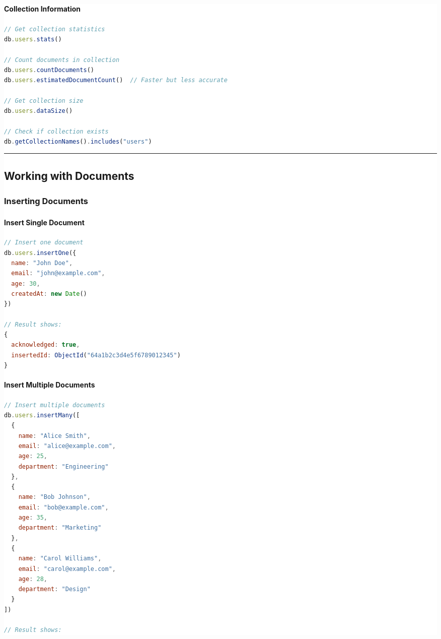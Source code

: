#### Collection Information
```javascript
// Get collection statistics
db.users.stats()

// Count documents in collection
db.users.countDocuments()
db.users.estimatedDocumentCount()  // Faster but less accurate

// Get collection size
db.users.dataSize()

// Check if collection exists
db.getCollectionNames().includes("users")
```

---

## Working with Documents

### Inserting Documents

#### Insert Single Document
```javascript
// Insert one document
db.users.insertOne({
  name: "John Doe",
  email: "john@example.com",
  age: 30,
  createdAt: new Date()
})

// Result shows:
{
  acknowledged: true,
  insertedId: ObjectId("64a1b2c3d4e5f6789012345")
}
```

#### Insert Multiple Documents
```javascript
// Insert multiple documents
db.users.insertMany([
  {
    name: "Alice Smith",
    email: "alice@example.com",
    age: 25,
    department: "Engineering"
  },
  {
    name: "Bob Johnson",
    email: "bob@example.com",
    age: 35,
    department: "Marketing"
  },
  {
    name: "Carol Williams",
    email: "carol@example.com",
    age: 28,
    department: "Design"
  }
])

// Result shows:
```